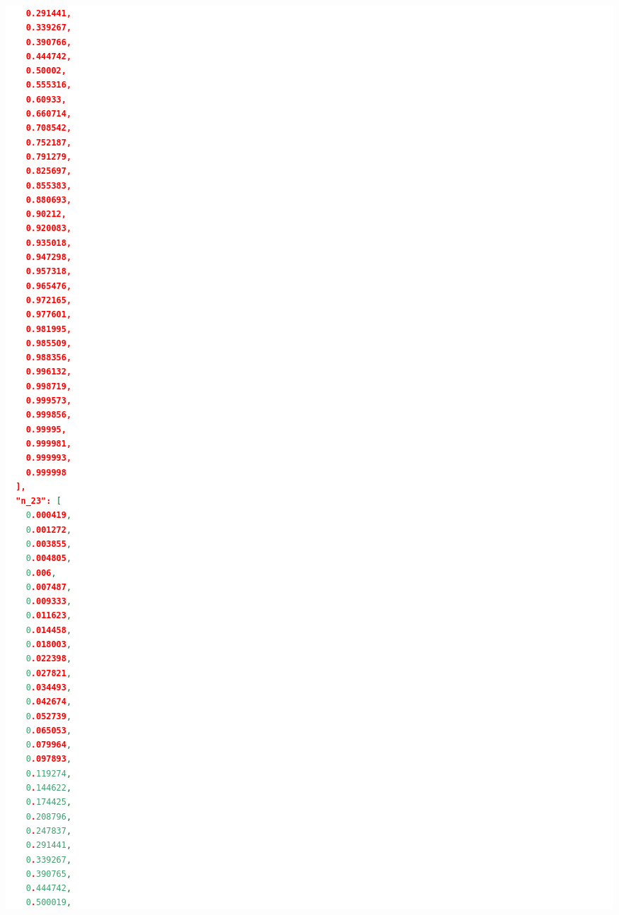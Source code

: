 ```json
    0.291441,
    0.339267,
    0.390766,
    0.444742,
    0.50002,
    0.555316,
    0.60933,
    0.660714,
    0.708542,
    0.752187,
    0.791279,
    0.825697,
    0.855383,
    0.880693,
    0.90212,
    0.920083,
    0.935018,
    0.947298,
    0.957318,
    0.965476,
    0.972165,
    0.977601,
    0.981995,
    0.985509,
    0.988356,
    0.996132,
    0.998719,
    0.999573,
    0.999856,
    0.99995,
    0.999981,
    0.999993,
    0.999998
  ],
  "n_23": [
    0.000419,
    0.001272,
    0.003855,
    0.004805,
    0.006,
    0.007487,
    0.009333,
    0.011623,
    0.014458,
    0.018003,
    0.022398,
    0.027821,
    0.034493,
    0.042674,
    0.052739,
    0.065053,
    0.079964,
    0.097893,
    0.119274,
    0.144622,
    0.174425,
    0.208796,
    0.247837,
    0.291441,
    0.339267,
    0.390765,
    0.444742,
    0.500019,
```
